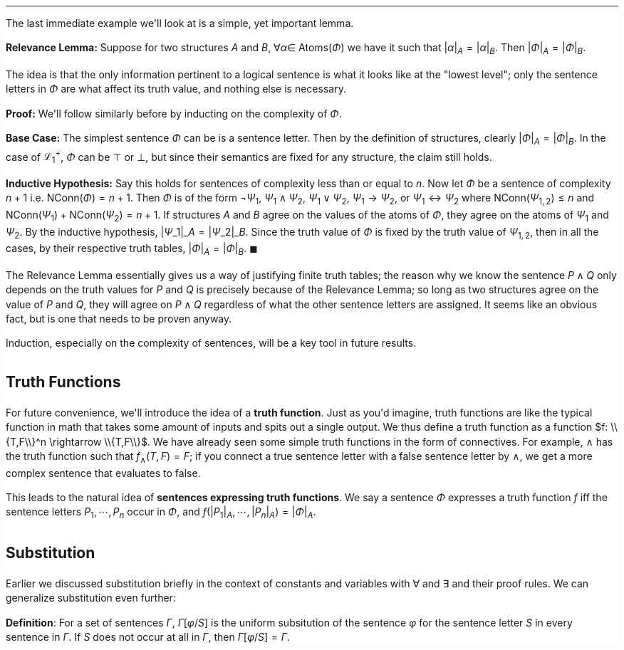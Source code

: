 ----------------

The last immediate example we'll look at is a simple, yet important lemma.

**Relevance Lemma:** Suppose for two structures $A$ and $B$, $\forall \alpha \in \ \textrm{Atoms}(\Phi)$ we have it such that $|\alpha|_A = |\alpha|_B$. Then $|\Phi|_A = |\Phi|_B$.

The idea is that the only information pertinent to a logical sentence is what it looks like at the "lowest level"; only the sentence letters in $\Phi$ are what affect its truth value, and nothing else is necessary.

**Proof:** We'll follow similarly before by inducting on the complexity of $\Phi$. 

**Base Case:** The simplest sentence $\Phi$ can be is a sentence letter. Then by the definition of structures, clearly $|\Phi|_A = |\Phi|_B$. In the case of $\mathcal{L}_1^+$, $\Phi$ can be $\top$ or $\bot$, but since their semantics are fixed for any structure, the claim still holds.

**Inductive Hypothesis:** Say this holds for sentences of complexity less than or equal to $n$. Now let $\Phi$ be a sentence of complexity $n+1$ i.e. $\textrm{NConn}(\Phi) = n+1$. Then $\Phi$ is of the form $\neg \Psi_1$, $\Psi_1 \wedge \Psi_2$, $\Psi_1 \vee \Psi_2$, $\Psi_1 \rightarrow \Psi_2$, or $\Psi_1 \leftrightarrow \Psi_2$ where $\textrm{NConn}(\Psi_{1,2}) \leq n$ and $\textrm{NConn}(\Psi_1) + \textrm{NConn}(\Psi_2) = n + 1$. If structures $A$ and $B$ agree on the values of the atoms of $\Phi$, they agree on the atoms of $\Psi_1$ and $\Psi_2$. By the inductive hypothesis, $|\Psi\_1|\_A = |\Psi\_2|\_B$. Since the truth value of $\Phi$ is fixed by the truth value of $\Psi_{1,2}$, then in all the cases, by their respective truth tables, $|\Phi|_A = |\Phi|_B$. $\blacksquare$

The Relevance Lemma essentially gives us a way of justifying finite truth tables; the reason why we know the sentence $P \wedge Q$ only depends on the truth values for $P$ and $Q$ is precisely because of the Relevance Lemma; so long as two structures agree on the value of $P$ and $Q$, they will agree on $P \wedge Q$ regardless of what the other sentence letters are assigned. It seems like an obvious fact, but is one that needs to be proven anyway.

Induction, especially on the complexity of sentences, will be a key tool in future results.

## Truth Functions

For future convenience, we'll introduce the idea of a **truth function**. Just as you'd imagine, truth functions are like the typical function in math that takes some amount of inputs and spits out a single output. We thus define a truth function as a function $f: \\{T,F\\}^n \rightarrow \\{T,F\\}$. We have already seen some simple truth functions in the form of connectives. For example, $\wedge$ has the truth function such that $f_\wedge(T,F) = F$; if you connect a true sentence letter with a false sentence letter by $\wedge$, we get a more complex sentence that evaluates to false.

This leads to the natural idea of **sentences expressing truth functions**. We say a sentence $\Phi$ expresses a truth function $f$ iff the sentence letters $P_1,\cdots,P_n$ occur in $\Phi$, and $f(|P_1|_A, \cdots, |P_n|_A) = |\Phi|_A$. 

## Substitution

Earlier we discussed substitution briefly in the context of constants and variables with $\forall$ and $\exists$ and their proof rules. We can generalize substitution even further:

**Definition**: For a set of sentences $\Gamma$, $\Gamma[\varphi/S]$ is the uniform subsitution of the sentence $\varphi$ for the sentence letter $S$ in every sentence in $\Gamma$. If $S$ does not occur at all in $\Gamma$, then $\Gamma[\varphi/S] = \Gamma$.

